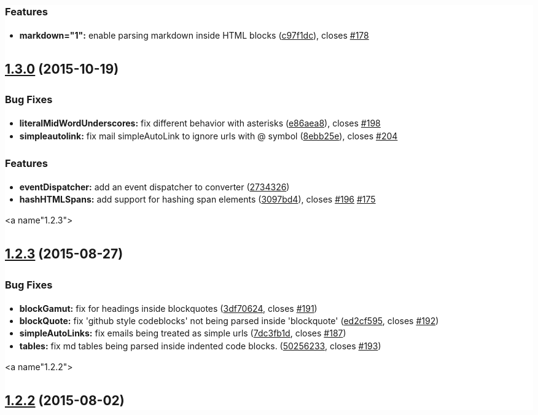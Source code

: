 ### Features

* **markdown="1":** enable parsing markdown inside HTML blocks ([c97f1dc](https://github.com/showdownjs/showdown/commit/c97f1dc)), closes [#178](https://github.com/showdownjs/showdown/issues/178)



<a name="1.3.0"></a>
## [1.3.0](https://github.com/showdownjs/showdown/compare/1.2.3...1.3.0) (2015-10-19)


### Bug Fixes

* **literalMidWordUnderscores:** fix different behavior with asterisks ([e86aea8](https://github.com/showdownjs/showdown/commit/e86aea8)), closes [#198](https://github.com/showdownjs/showdown/issues/198)
* **simpleautolink:** fix mail simpleAutoLink to ignore urls with @ symbol ([8ebb25e](https://github.com/showdownjs/showdown/commit/8ebb25e)), closes [#204](https://github.com/showdownjs/showdown/issues/204)

### Features

* **eventDispatcher:** add an event dispatcher to converter ([2734326](https://github.com/showdownjs/showdown/commit/2734326))
* **hashHTMLSpans:** add support for hashing span elements ([3097bd4](https://github.com/showdownjs/showdown/commit/3097bd4)), closes [#196](https://github.com/showdownjs/showdown/issues/196) [#175](https://github.com/showdownjs/showdown/issues/175)


<a name"1.2.3"></a>
## [1.2.3](https://github.com/showdownjs/showdown/compare/1.2.2...1.2.3) (2015-08-27)


### Bug Fixes

* **blockGamut:** fix for headings inside blockquotes ([3df70624](http://github.com/showdownjs/showdown/commit/3df70624), closes [#191](http://github.com/showdownjs/showdown/issues/191))
* **blockQuote:** fix 'github style codeblocks' not being parsed inside 'blockquote' ([ed2cf595](http://github.com/showdownjs/showdown/commit/ed2cf595), closes [#192](http://github.com/showdownjs/showdown/issues/192))
* **simpleAutoLinks:** fix emails being treated as simple urls ([7dc3fb1d](http://github.com/showdownjs/showdown/commit/7dc3fb1d), closes [#187](http://github.com/showdownjs/showdown/issues/187))
* **tables:** fix md tables being parsed inside indented code blocks. ([50256233](http://github.com/showdownjs/showdown/commit/50256233), closes [#193](http://github.com/showdownjs/showdown/issues/193))


<a name"1.2.2"></a>
## [1.2.2](https://github.com/showdownjs/showdown/compare/1.2.1...1.2.2) (2015-08-02)

